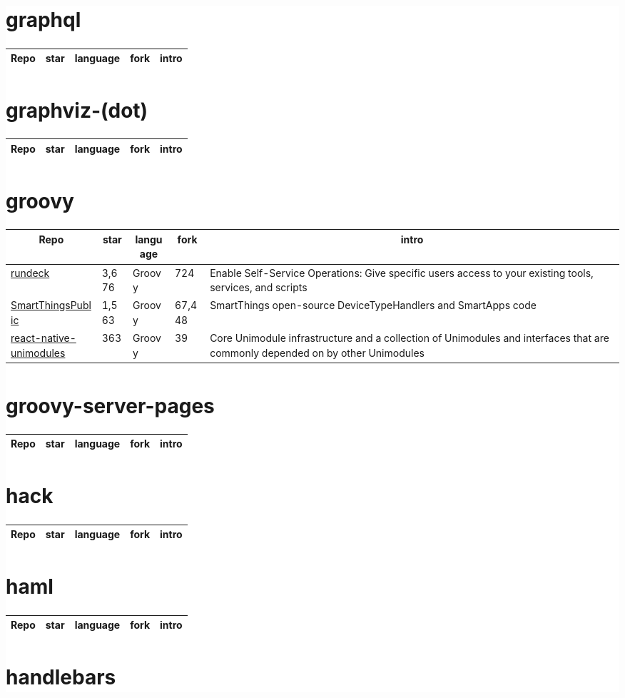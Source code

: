 

# graphql

Repo|star|language|fork|intro
-|-|-|-|-



# graphviz-(dot)

Repo|star|language|fork|intro
-|-|-|-|-



# groovy

Repo|star|language|fork|intro
-|-|-|-|-
[rundeck](https://github.com/rundeck/rundeck)|3,676|Groovy|724|Enable Self-Service Operations: Give specific users access to your existing tools, services, and scripts
[SmartThingsPublic](https://github.com/SmartThingsCommunity/SmartThingsPublic)|1,563|Groovy|67,448|SmartThings open-source DeviceTypeHandlers and SmartApps code
[react-native-unimodules](https://github.com/unimodules/react-native-unimodules)|363|Groovy|39|Core Unimodule infrastructure and a collection of Unimodules and interfaces that are commonly depended on by other Unimodules


# groovy-server-pages

Repo|star|language|fork|intro
-|-|-|-|-



# hack

Repo|star|language|fork|intro
-|-|-|-|-



# haml

Repo|star|language|fork|intro
-|-|-|-|-



# handlebars
